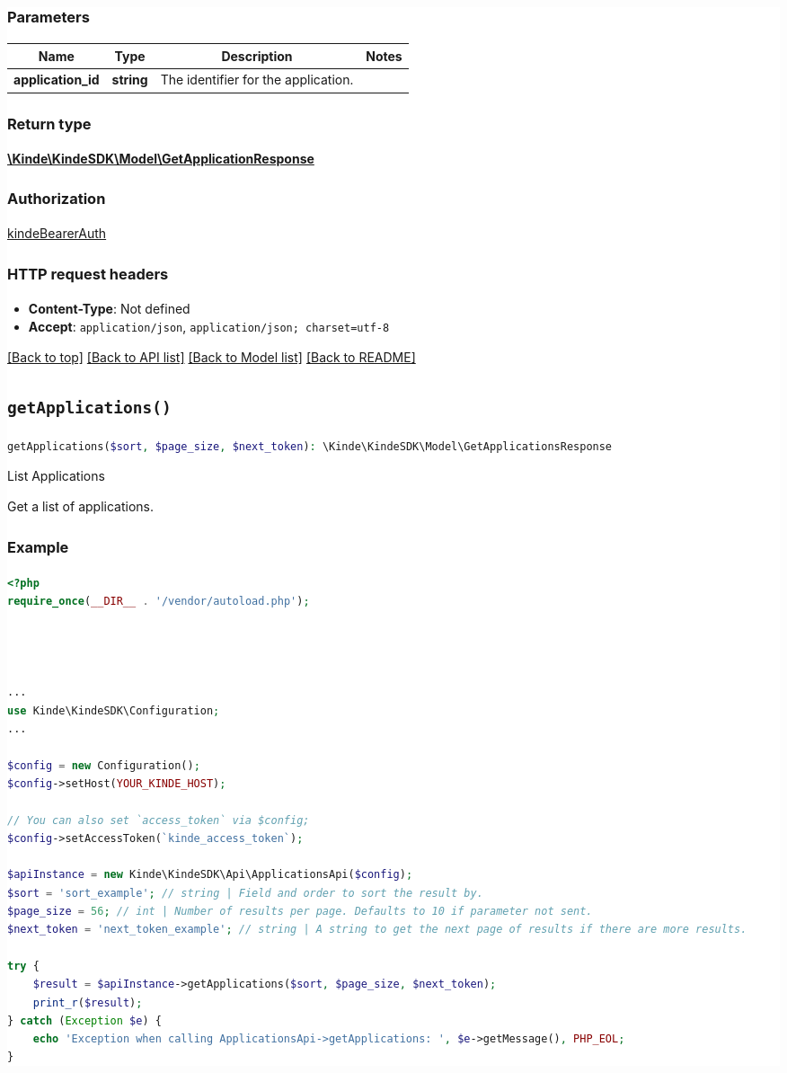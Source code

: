 ### Parameters

Name | Type | Description  | Notes
------------- | ------------- | ------------- | -------------
 **application_id** | **string**| The identifier for the application. |

### Return type

[**\Kinde\KindeSDK\Model\GetApplicationResponse**](../Model/GetApplicationResponse.md)

### Authorization

[kindeBearerAuth](../../README.md#kindeBearerAuth)

### HTTP request headers

- **Content-Type**: Not defined
- **Accept**: `application/json`, `application/json; charset=utf-8`

[[Back to top]](#) [[Back to API list]](../../README.md#endpoints)
[[Back to Model list]](../../README.md#models)
[[Back to README]](../../README.md)

## `getApplications()`

```php
getApplications($sort, $page_size, $next_token): \Kinde\KindeSDK\Model\GetApplicationsResponse
```

List Applications

Get a list of applications.

### Example

```php
<?php
require_once(__DIR__ . '/vendor/autoload.php');




...
use Kinde\KindeSDK\Configuration;
...

$config = new Configuration();
$config->setHost(YOUR_KINDE_HOST);

// You can also set `access_token` via $config;
$config->setAccessToken(`kinde_access_token`);

$apiInstance = new Kinde\KindeSDK\Api\ApplicationsApi($config);
$sort = 'sort_example'; // string | Field and order to sort the result by.
$page_size = 56; // int | Number of results per page. Defaults to 10 if parameter not sent.
$next_token = 'next_token_example'; // string | A string to get the next page of results if there are more results.

try {
    $result = $apiInstance->getApplications($sort, $page_size, $next_token);
    print_r($result);
} catch (Exception $e) {
    echo 'Exception when calling ApplicationsApi->getApplications: ', $e->getMessage(), PHP_EOL;
}
```
